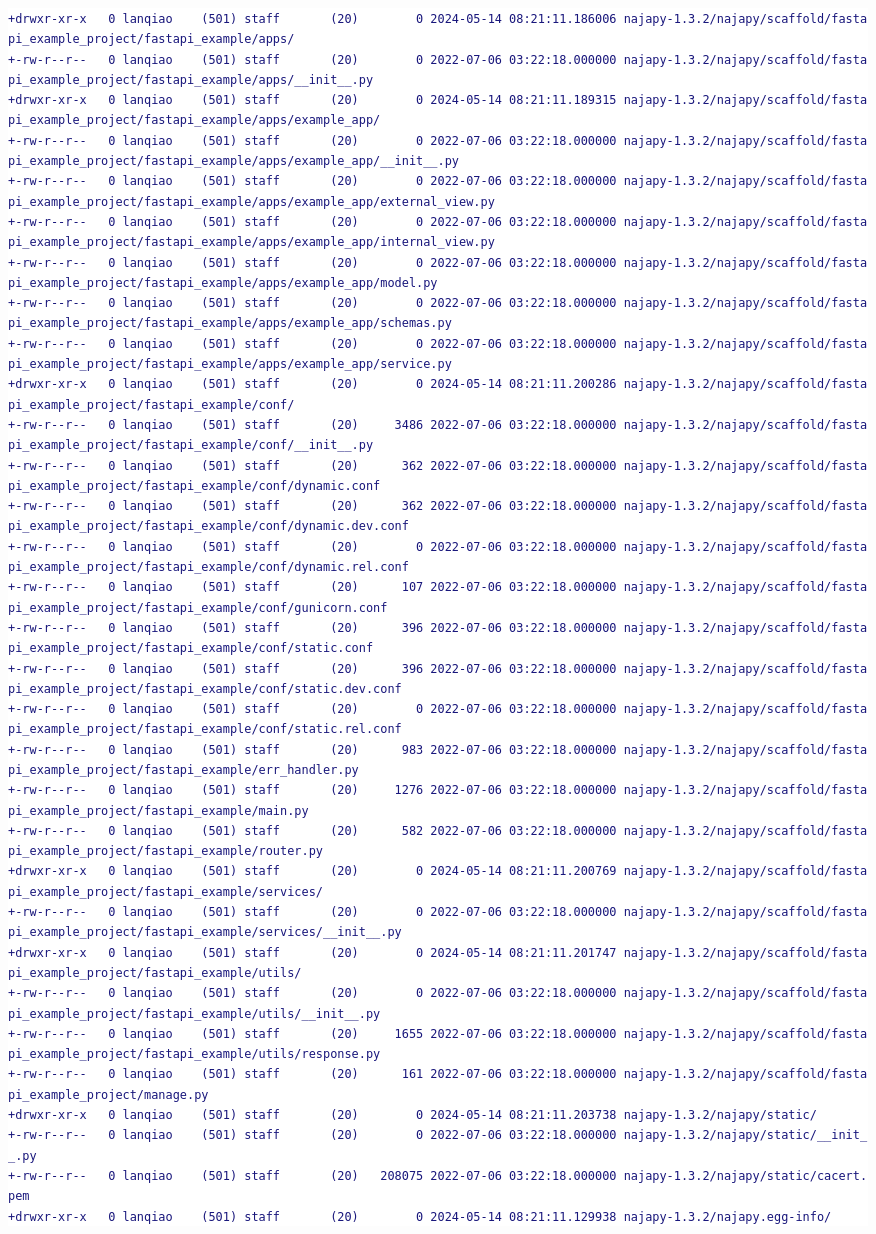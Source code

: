 ```diff
+drwxr-xr-x   0 lanqiao    (501) staff       (20)        0 2024-05-14 08:21:11.186006 najapy-1.3.2/najapy/scaffold/fastapi_example_project/fastapi_example/apps/
+-rw-r--r--   0 lanqiao    (501) staff       (20)        0 2022-07-06 03:22:18.000000 najapy-1.3.2/najapy/scaffold/fastapi_example_project/fastapi_example/apps/__init__.py
+drwxr-xr-x   0 lanqiao    (501) staff       (20)        0 2024-05-14 08:21:11.189315 najapy-1.3.2/najapy/scaffold/fastapi_example_project/fastapi_example/apps/example_app/
+-rw-r--r--   0 lanqiao    (501) staff       (20)        0 2022-07-06 03:22:18.000000 najapy-1.3.2/najapy/scaffold/fastapi_example_project/fastapi_example/apps/example_app/__init__.py
+-rw-r--r--   0 lanqiao    (501) staff       (20)        0 2022-07-06 03:22:18.000000 najapy-1.3.2/najapy/scaffold/fastapi_example_project/fastapi_example/apps/example_app/external_view.py
+-rw-r--r--   0 lanqiao    (501) staff       (20)        0 2022-07-06 03:22:18.000000 najapy-1.3.2/najapy/scaffold/fastapi_example_project/fastapi_example/apps/example_app/internal_view.py
+-rw-r--r--   0 lanqiao    (501) staff       (20)        0 2022-07-06 03:22:18.000000 najapy-1.3.2/najapy/scaffold/fastapi_example_project/fastapi_example/apps/example_app/model.py
+-rw-r--r--   0 lanqiao    (501) staff       (20)        0 2022-07-06 03:22:18.000000 najapy-1.3.2/najapy/scaffold/fastapi_example_project/fastapi_example/apps/example_app/schemas.py
+-rw-r--r--   0 lanqiao    (501) staff       (20)        0 2022-07-06 03:22:18.000000 najapy-1.3.2/najapy/scaffold/fastapi_example_project/fastapi_example/apps/example_app/service.py
+drwxr-xr-x   0 lanqiao    (501) staff       (20)        0 2024-05-14 08:21:11.200286 najapy-1.3.2/najapy/scaffold/fastapi_example_project/fastapi_example/conf/
+-rw-r--r--   0 lanqiao    (501) staff       (20)     3486 2022-07-06 03:22:18.000000 najapy-1.3.2/najapy/scaffold/fastapi_example_project/fastapi_example/conf/__init__.py
+-rw-r--r--   0 lanqiao    (501) staff       (20)      362 2022-07-06 03:22:18.000000 najapy-1.3.2/najapy/scaffold/fastapi_example_project/fastapi_example/conf/dynamic.conf
+-rw-r--r--   0 lanqiao    (501) staff       (20)      362 2022-07-06 03:22:18.000000 najapy-1.3.2/najapy/scaffold/fastapi_example_project/fastapi_example/conf/dynamic.dev.conf
+-rw-r--r--   0 lanqiao    (501) staff       (20)        0 2022-07-06 03:22:18.000000 najapy-1.3.2/najapy/scaffold/fastapi_example_project/fastapi_example/conf/dynamic.rel.conf
+-rw-r--r--   0 lanqiao    (501) staff       (20)      107 2022-07-06 03:22:18.000000 najapy-1.3.2/najapy/scaffold/fastapi_example_project/fastapi_example/conf/gunicorn.conf
+-rw-r--r--   0 lanqiao    (501) staff       (20)      396 2022-07-06 03:22:18.000000 najapy-1.3.2/najapy/scaffold/fastapi_example_project/fastapi_example/conf/static.conf
+-rw-r--r--   0 lanqiao    (501) staff       (20)      396 2022-07-06 03:22:18.000000 najapy-1.3.2/najapy/scaffold/fastapi_example_project/fastapi_example/conf/static.dev.conf
+-rw-r--r--   0 lanqiao    (501) staff       (20)        0 2022-07-06 03:22:18.000000 najapy-1.3.2/najapy/scaffold/fastapi_example_project/fastapi_example/conf/static.rel.conf
+-rw-r--r--   0 lanqiao    (501) staff       (20)      983 2022-07-06 03:22:18.000000 najapy-1.3.2/najapy/scaffold/fastapi_example_project/fastapi_example/err_handler.py
+-rw-r--r--   0 lanqiao    (501) staff       (20)     1276 2022-07-06 03:22:18.000000 najapy-1.3.2/najapy/scaffold/fastapi_example_project/fastapi_example/main.py
+-rw-r--r--   0 lanqiao    (501) staff       (20)      582 2022-07-06 03:22:18.000000 najapy-1.3.2/najapy/scaffold/fastapi_example_project/fastapi_example/router.py
+drwxr-xr-x   0 lanqiao    (501) staff       (20)        0 2024-05-14 08:21:11.200769 najapy-1.3.2/najapy/scaffold/fastapi_example_project/fastapi_example/services/
+-rw-r--r--   0 lanqiao    (501) staff       (20)        0 2022-07-06 03:22:18.000000 najapy-1.3.2/najapy/scaffold/fastapi_example_project/fastapi_example/services/__init__.py
+drwxr-xr-x   0 lanqiao    (501) staff       (20)        0 2024-05-14 08:21:11.201747 najapy-1.3.2/najapy/scaffold/fastapi_example_project/fastapi_example/utils/
+-rw-r--r--   0 lanqiao    (501) staff       (20)        0 2022-07-06 03:22:18.000000 najapy-1.3.2/najapy/scaffold/fastapi_example_project/fastapi_example/utils/__init__.py
+-rw-r--r--   0 lanqiao    (501) staff       (20)     1655 2022-07-06 03:22:18.000000 najapy-1.3.2/najapy/scaffold/fastapi_example_project/fastapi_example/utils/response.py
+-rw-r--r--   0 lanqiao    (501) staff       (20)      161 2022-07-06 03:22:18.000000 najapy-1.3.2/najapy/scaffold/fastapi_example_project/manage.py
+drwxr-xr-x   0 lanqiao    (501) staff       (20)        0 2024-05-14 08:21:11.203738 najapy-1.3.2/najapy/static/
+-rw-r--r--   0 lanqiao    (501) staff       (20)        0 2022-07-06 03:22:18.000000 najapy-1.3.2/najapy/static/__init__.py
+-rw-r--r--   0 lanqiao    (501) staff       (20)   208075 2022-07-06 03:22:18.000000 najapy-1.3.2/najapy/static/cacert.pem
+drwxr-xr-x   0 lanqiao    (501) staff       (20)        0 2024-05-14 08:21:11.129938 najapy-1.3.2/najapy.egg-info/
```